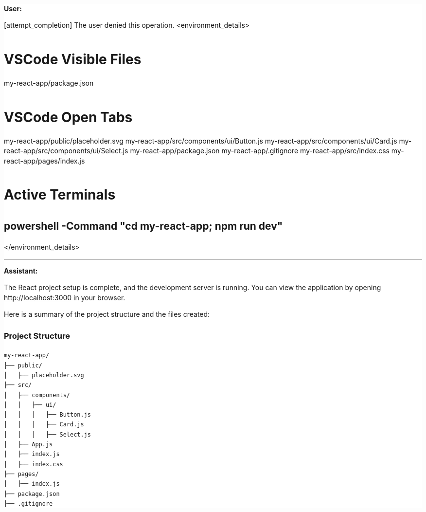 **User:**

[attempt_completion]
The user denied this operation.
<environment_details>
# VSCode Visible Files
my-react-app/package.json

# VSCode Open Tabs
my-react-app/public/placeholder.svg
my-react-app/src/components/ui/Button.js
my-react-app/src/components/ui/Card.js
my-react-app/src/components/ui/Select.js
my-react-app/package.json
my-react-app/.gitignore
my-react-app/src/index.css
my-react-app/pages/index.js

# Active Terminals
## powershell -Command "cd my-react-app; npm run dev"
</environment_details>

---

**Assistant:**

The React project setup is complete, and the development server is running. You can view the application by opening [http://localhost:3000](http://localhost:3000) in your browser.

Here is a summary of the project structure and the files created:

### Project Structure
```
my-react-app/
├── public/
│   ├── placeholder.svg
├── src/
│   ├── components/
│   │   ├── ui/
│   │   │   ├── Button.js
│   │   │   ├── Card.js
│   │   │   ├── Select.js
│   ├── App.js
│   ├── index.js
│   ├── index.css
├── pages/
│   ├── index.js
├── package.json
├── .gitignore
```
